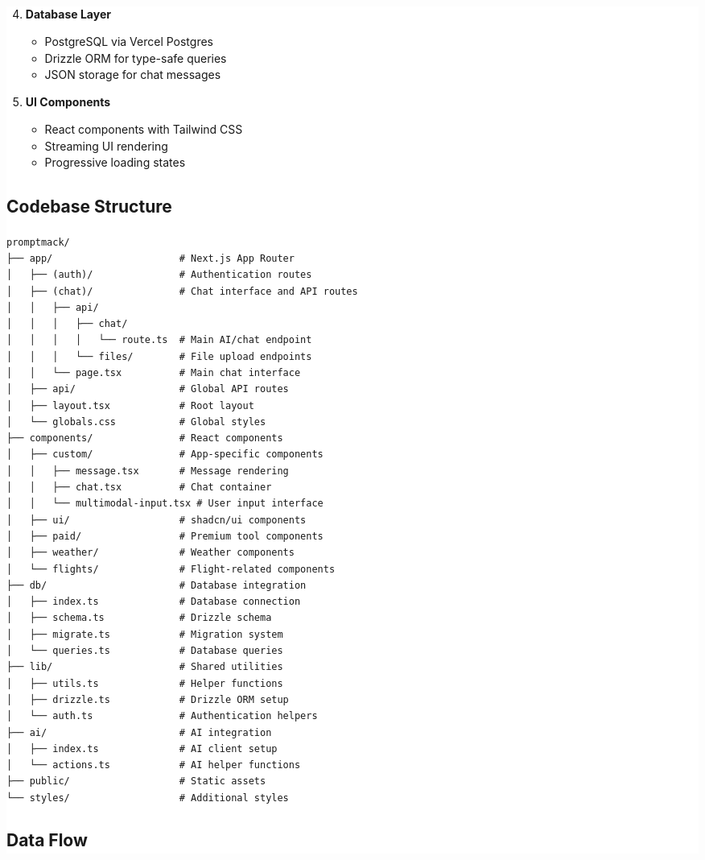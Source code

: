 4. **Database Layer**
   - PostgreSQL via Vercel Postgres
   - Drizzle ORM for type-safe queries
   - JSON storage for chat messages

5. **UI Components**
   - React components with Tailwind CSS
   - Streaming UI rendering
   - Progressive loading states

## Codebase Structure

```
promptmack/
├── app/                      # Next.js App Router
│   ├── (auth)/               # Authentication routes
│   ├── (chat)/               # Chat interface and API routes
│   │   ├── api/
│   │   │   ├── chat/
│   │   │   │   └── route.ts  # Main AI/chat endpoint
│   │   │   └── files/        # File upload endpoints
│   │   └── page.tsx          # Main chat interface
│   ├── api/                  # Global API routes
│   ├── layout.tsx            # Root layout
│   └── globals.css           # Global styles
├── components/               # React components
│   ├── custom/               # App-specific components
│   │   ├── message.tsx       # Message rendering
│   │   ├── chat.tsx          # Chat container
│   │   └── multimodal-input.tsx # User input interface
│   ├── ui/                   # shadcn/ui components
│   ├── paid/                 # Premium tool components
│   ├── weather/              # Weather components
│   └── flights/              # Flight-related components
├── db/                       # Database integration
│   ├── index.ts              # Database connection
│   ├── schema.ts             # Drizzle schema
│   ├── migrate.ts            # Migration system
│   └── queries.ts            # Database queries
├── lib/                      # Shared utilities
│   ├── utils.ts              # Helper functions
│   ├── drizzle.ts            # Drizzle ORM setup
│   └── auth.ts               # Authentication helpers
├── ai/                       # AI integration
│   ├── index.ts              # AI client setup
│   └── actions.ts            # AI helper functions
├── public/                   # Static assets
└── styles/                   # Additional styles
```

## Data Flow
